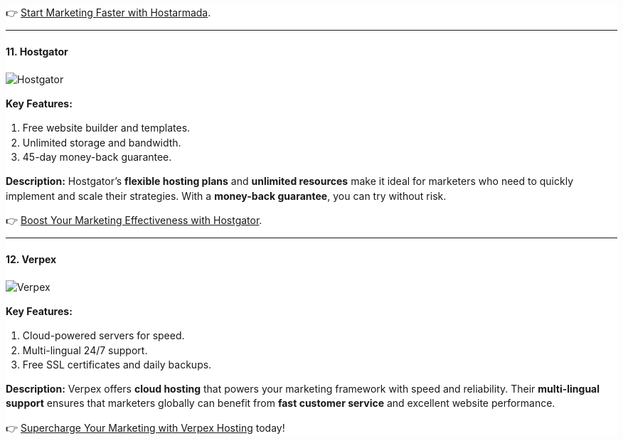 👉 [Start Marketing Faster with Hostarmada](https://snipitx.com/hostarmada-jy).

---

#### 11. Hostgator
![Hostgator](https://i.imgur.com/BcVkH57.jpeg "Hostgator Hosting")

**Key Features:**
1. Free website builder and templates.
2. Unlimited storage and bandwidth.
3. 45-day money-back guarantee.

**Description:** Hostgator’s **flexible hosting plans** and **unlimited resources** make it ideal for marketers who need to quickly implement and scale their strategies. With a **money-back guarantee**, you can try without risk.

👉 [Boost Your Marketing Effectiveness with Hostgator](https://snipitx.com/hostgator-jy).

---

#### 12. Verpex
![Verpex](https://i.imgur.com/6x5LhiS.jpeg "Verpex Hosting")

**Key Features:**
1. Cloud-powered servers for speed.
2. Multi-lingual 24/7 support.
3. Free SSL certificates and daily backups.

**Description:** Verpex offers **cloud hosting** that powers your marketing framework with speed and reliability. Their **multi-lingual support** ensures that marketers globally can benefit from **fast customer service** and excellent website performance.

👉 [Supercharge Your Marketing with Verpex Hosting](https://snipitx.com/verpex-jy) today!

